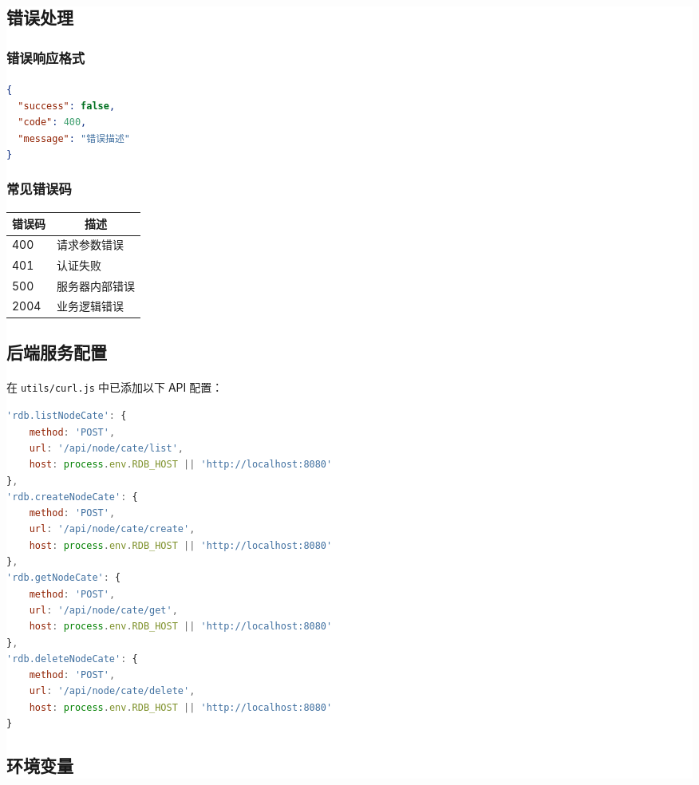 ## 错误处理

### 错误响应格式

```json
{
  "success": false,
  "code": 400,
  "message": "错误描述"
}
```

### 常见错误码

| 错误码 | 描述 |
|--------|------|
| 400 | 请求参数错误 |
| 401 | 认证失败 |
| 500 | 服务器内部错误 |
| 2004 | 业务逻辑错误 |

## 后端服务配置

在 `utils/curl.js` 中已添加以下 API 配置：

```javascript
'rdb.listNodeCate': {
    method: 'POST',
    url: '/api/node/cate/list',
    host: process.env.RDB_HOST || 'http://localhost:8080'
},
'rdb.createNodeCate': {
    method: 'POST',
    url: '/api/node/cate/create',
    host: process.env.RDB_HOST || 'http://localhost:8080'
},
'rdb.getNodeCate': {
    method: 'POST',
    url: '/api/node/cate/get',
    host: process.env.RDB_HOST || 'http://localhost:8080'
},
'rdb.deleteNodeCate': {
    method: 'POST',
    url: '/api/node/cate/delete',
    host: process.env.RDB_HOST || 'http://localhost:8080'
}
```

## 环境变量
